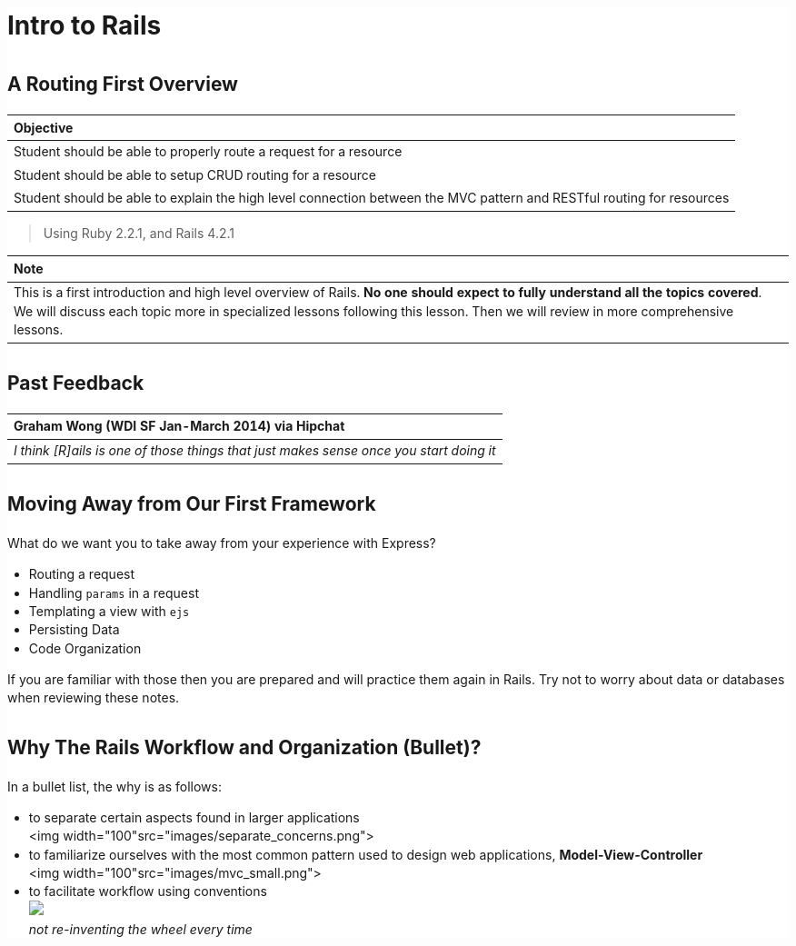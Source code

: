 # Intro to Rails
## A Routing First Overview


|	Objective	|
|	:----		|
|	Student should be able to properly route a request for a resource |
| 	Student should be able to setup CRUD routing for a resource |
| 	Student should be able to explain the high level connection between the MVC pattern and RESTful routing for resources |

> Using Ruby 2.2.1, and Rails 4.2.1


| Note |
| :--- |
| This is a first introduction and high level overview of Rails. **No one should expect to fully understand all the topics covered**. We will discuss each topic more in specialized lessons following this lesson. Then we will review in more comprehensive lessons. |



## Past Feedback

| Graham Wong (WDI SF Jan-March 2014) via Hipchat|
| :-- |
| *I think [R]ails is one of those things that just makes sense once you start doing it*  |



## Moving Away from Our First Framework

What do we want you to take away from your experience with Express?

* Routing a request
* Handling `params` in a request
* Templating a view with `ejs`
* Persisting Data
* Code Organization

If you are familiar with those then you are prepared and will practice them again in Rails. Try not to worry about data or databases when reviewing these notes.


## Why The Rails Workflow and Organization (Bullet)?

In a bullet list, the why is as follows:
	
* to separate certain aspects found in larger applications <br>
<img width="100"src="images/separate_concerns.png">
* to familiarize ourselves with the most common pattern used to design web applications, **Model-View-Controller** <br>
<img width="100"src="images/mvc_small.png">
* to facilitate workflow using conventions<br>
	<img width="100" src="http://www.abnoteblog.com/wp-content/uploads/2011/10/reinventing-the-wheel-300x199.jpg"><br>
	*not re-inventing the wheel every time*
